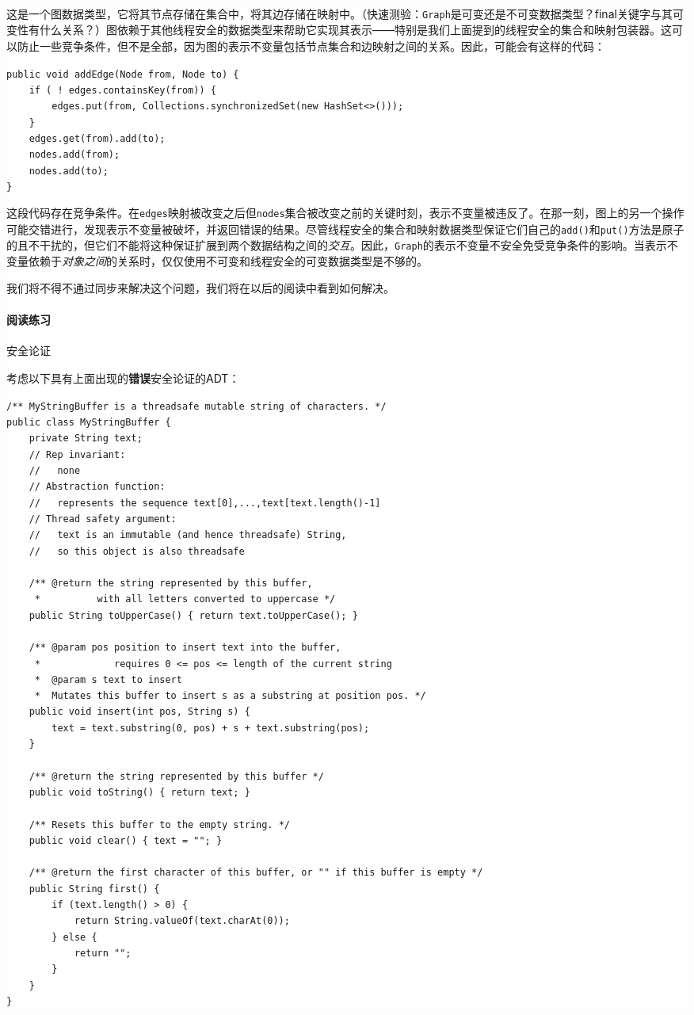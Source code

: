 这是一个图数据类型，它将其节点存储在集合中，将其边存储在映射中。（快速测验：`Graph`是可变还是不可变数据类型？final关键字与其可变性有什么关系？）图依赖于其他线程安全的数据类型来帮助它实现其表示——特别是我们上面提到的线程安全的集合和映射包装器。这可以防止一些竞争条件，但不是全部，因为图的表示不变量包括节点集合和边映射之间的关系。因此，可能会有这样的代码：

```
public void addEdge(Node from, Node to) {
    if ( ! edges.containsKey(from)) {
        edges.put(from, Collections.synchronizedSet(new HashSet<>()));
    }
    edges.get(from).add(to);
    nodes.add(from);
    nodes.add(to);
}
```

这段代码存在竞争条件。在`edges`映射被改变之后但`nodes`集合被改变之前的关键时刻，表示不变量被违反了。在那一刻，图上的另一个操作可能交错进行，发现表示不变量被破坏，并返回错误的结果。尽管线程安全的集合和映射数据类型保证它们自己的`add()`和`put()`方法是原子的且不干扰的，但它们不能将这种保证扩展到两个数据结构之间的*交互*。因此，`Graph`的表示不变量不安全免受竞争条件的影响。当表示不变量依赖于*对象之间*的关系时，仅仅使用不可变和线程安全的可变数据类型是不够的。

我们将不得不通过同步来解决这个问题，我们将在以后的阅读中看到如何解决。

#### 阅读练习

安全论证

考虑以下具有上面出现的**错误**安全论证的ADT：

```
/** MyStringBuffer is a threadsafe mutable string of characters. */
public class MyStringBuffer {
    private String text;
    // Rep invariant:
    //   none
    // Abstraction function:
    //   represents the sequence text[0],...,text[text.length()-1]
    // Thread safety argument:
    //   text is an immutable (and hence threadsafe) String,
    //   so this object is also threadsafe

    /** @return the string represented by this buffer,
     *          with all letters converted to uppercase */
    public String toUpperCase() { return text.toUpperCase(); }

    /** @param pos position to insert text into the buffer,
     *             requires 0 <= pos <= length of the current string
     *  @param s text to insert
     *  Mutates this buffer to insert s as a substring at position pos. */
    public void insert(int pos, String s) {
        text = text.substring(0, pos) + s + text.substring(pos);
    }

    /** @return the string represented by this buffer */
    public void toString() { return text; }

    /** Resets this buffer to the empty string. */
    public void clear() { text = ""; }

    /** @return the first character of this buffer, or "" if this buffer is empty */
    public String first() {
        if (text.length() > 0) {
            return String.valueOf(text.charAt(0));
        } else {
            return "";
        }
    }
}
```
